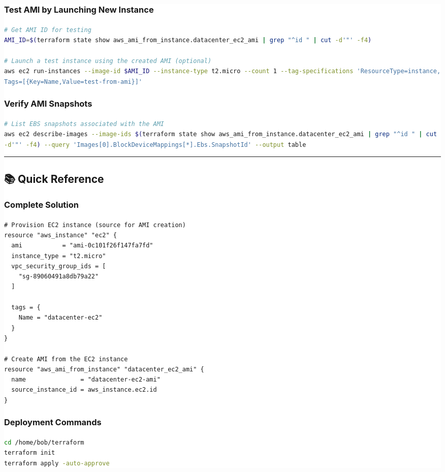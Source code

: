 ### Test AMI by Launching New Instance
```bash
# Get AMI ID for testing
AMI_ID=$(terraform state show aws_ami_from_instance.datacenter_ec2_ami | grep "^id " | cut -d'"' -f4)

# Launch a test instance using the created AMI (optional)
aws ec2 run-instances --image-id $AMI_ID --instance-type t2.micro --count 1 --tag-specifications 'ResourceType=instance,Tags=[{Key=Name,Value=test-from-ami}]'
```

### Verify AMI Snapshots
```bash
# List EBS snapshots associated with the AMI
aws ec2 describe-images --image-ids $(terraform state show aws_ami_from_instance.datacenter_ec2_ami | grep "^id " | cut -d'"' -f4) --query 'Images[0].BlockDeviceMappings[*].Ebs.SnapshotId' --output table
```

---

## 📚 Quick Reference

### Complete Solution
```hcl
# Provision EC2 instance (source for AMI creation)
resource "aws_instance" "ec2" {
  ami           = "ami-0c101f26f147fa7fd"
  instance_type = "t2.micro"
  vpc_security_group_ids = [
    "sg-89060491a8db79a22"
  ]
  
  tags = {
    Name = "datacenter-ec2"
  }
}

# Create AMI from the EC2 instance
resource "aws_ami_from_instance" "datacenter_ec2_ami" {
  name               = "datacenter-ec2-ami"
  source_instance_id = aws_instance.ec2.id
}
```

### Deployment Commands
```bash
cd /home/bob/terraform
terraform init
terraform apply -auto-approve
```
